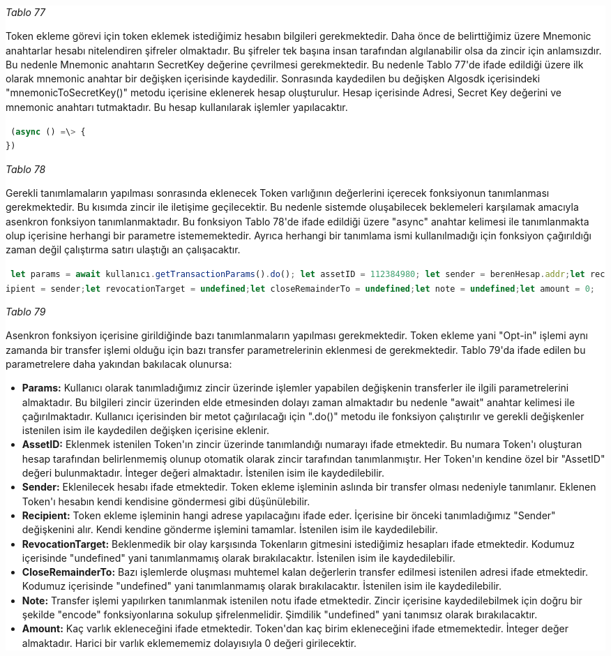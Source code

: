 _Tablo 77_

Token ekleme görevi için token eklemek istediğimiz hesabın bilgileri gerekmektedir. Daha önce de belirttiğimiz üzere Mnemonic anahtarlar hesabı nitelendiren şifreler olmaktadır. Bu şifreler tek başına insan tarafından algılanabilir olsa da zincir için anlamsızdır. Bu nedenle Mnemonic anahtarın SecretKey değerine çevrilmesi gerekmektedir. Bu nedenle Tablo 77'de ifade edildiği üzere ilk olarak mnemonic anahtar bir değişken içerisinde kaydedilir. Sonrasında kaydedilen bu değişken Algosdk içerisindeki "mnemonicToSecretKey()" metodu içerisine eklenerek hesap oluşturulur. Hesap içerisinde Adresi, Secret Key değerini ve mnemonic anahtarı tutmaktadır. Bu hesap kullanılarak işlemler yapılacaktır.

```JavaScript
 (async () =\> {
}) 
```

_Tablo 78_

Gerekli tanımlamaların yapılması sonrasında eklenecek Token varlığının değerlerini içerecek fonksiyonun tanımlanması gerekmektedir. Bu kısımda zincir ile iletişime geçilecektir. Bu nedenle sistemde oluşabilecek beklemeleri karşılamak amacıyla asenkron fonksiyon tanımlanmaktadır. Bu fonksiyon Tablo 78'de ifade edildiği üzere "async" anahtar kelimesi ile tanımlanmakta olup içerisine herhangi bir parametre istememektedir. Ayrıca herhangi bir tanımlama ismi kullanılmadığı için fonksiyon çağırıldığı zaman değil çalıştırma satırı ulaştığı an çalışacaktır.

```JavaScript
 let params = await kullanıcı.getTransactionParams().do(); let assetID = 112384980; let sender = berenHesap.addr;let recipient = sender;let revocationTarget = undefined;let closeRemainderTo = undefined;let note = undefined;let amount = 0; 
```

_Tablo 79_

Asenkron fonksiyon içerisine girildiğinde bazı tanımlanmaların yapılması gerekmektedir. Token ekleme yani "Opt-in" işlemi aynı zamanda bir transfer işlemi olduğu için bazı transfer parametrelerinin eklenmesi de gerekmektedir. Tablo 79'da ifade edilen bu parametrelere daha yakından bakılacak olunursa:

- **Params:** Kullanıcı olarak tanımladığımız zincir üzerinde işlemler yapabilen değişkenin transferler ile ilgili parametrelerini almaktadır. Bu bilgileri zincir üzerinden elde etmesinden dolayı zaman almaktadır bu nedenle "await" anahtar kelimesi ile çağırılmaktadır. Kullanıcı içerisinden bir metot çağırılacağı için ".do()" metodu ile fonksiyon çalıştırılır ve gerekli değişkenler istenilen isim ile kaydedilen değişken içerisine eklenir.
- **AssetID:** Eklenmek istenilen Token'ın zincir üzerinde tanımlandığı numarayı ifade etmektedir. Bu numara Token'ı oluşturan hesap tarafından belirlenmemiş olunup otomatik olarak zincir tarafından tanımlanmıştır. Her Token'ın kendine özel bir "AssetID" değeri bulunmaktadır. İnteger değeri almaktadır. İstenilen isim ile kaydedilebilir.
- **Sender:** Eklenilecek hesabı ifade etmektedir. Token ekleme işleminin aslında bir transfer olması nedeniyle tanımlanır. Eklenen Token'ı hesabın kendi kendisine göndermesi gibi düşünülebilir.
- **Recipient:** Token ekleme işleminin hangi adrese yapılacağını ifade eder. İçerisine bir önceki tanımladığımız "Sender" değişkenini alır. Kendi kendine gönderme işlemini tamamlar. İstenilen isim ile kaydedilebilir.
- **RevocationTarget:** Beklenmedik bir olay karşısında Tokenların gitmesini istediğimiz hesapları ifade etmektedir. Kodumuz içerisinde "undefined" yani tanımlanmamış olarak bırakılacaktır. İstenilen isim ile kaydedilebilir.
- **CloseRemainderTo:** Bazı işlemlerde oluşması muhtemel kalan değerlerin transfer edilmesi istenilen adresi ifade etmektedir. Kodumuz içerisinde "undefined" yani tanımlanmamış olarak bırakılacaktır. İstenilen isim ile kaydedilebilir.
- **Note:** Transfer işlemi yapılırken tanımlanmak istenilen notu ifade etmektedir. Zincir içerisine kaydedilebilmek için doğru bir şekilde "encode" fonksiyonlarına sokulup şifrelenmelidir. Şimdilik "undefined" yani tanımsız olarak bırakılacaktır.
- **Amount:** Kaç varlık ekleneceğini ifade etmektedir. Token'dan kaç birim ekleneceğini ifade etmemektedir. İnteger değer almaktadır. Harici bir varlık eklemememiz dolayısıyla 0 değeri girilecektir.
